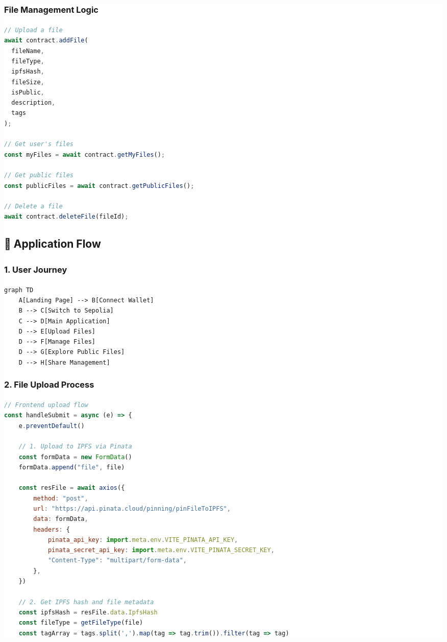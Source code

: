 ### File Management Logic

```javascript
// Upload a file
await contract.addFile(
  fileName,
  fileType,
  ipfsHash,
  fileSize,
  isPublic,
  description,
  tags
);

// Get user's files
const myFiles = await contract.getMyFiles();

// Get public files
const publicFiles = await contract.getPublicFiles();

// Delete a file
await contract.deleteFile(fileId);
```

## 🔄 Application Flow

### 1. User Journey
```mermaid
graph TD
    A[Landing Page] --> B[Connect Wallet]
    B --> C[Switch to Sepolia]
    C --> D[Main Application]
    D --> E[Upload Files]
    D --> F[Manage Files]
    D --> G[Explore Public Files]
    D --> H[Share Management]
```

### 2. File Upload Process
```javascript
// Frontend upload flow
const handleSubmit = async (e) => {
    e.preventDefault()
    
    // 1. Upload to IPFS via Pinata
    const formData = new FormData()
    formData.append("file", file)
    
    const resFile = await axios({
        method: "post",
        url: "https://api.pinata.cloud/pinning/pinFileToIPFS",
        data: formData,
        headers: {
            pinata_api_key: import.meta.env.VITE_PINATA_API_KEY,
            pinata_secret_api_key: import.meta.env.VITE_PINATA_SECRET_KEY,
            "Content-Type": "multipart/form-data",
        },
    })

    // 2. Get IPFS hash and file metadata
    const ipfsHash = resFile.data.IpfsHash
    const fileType = getFileType(file)
    const tagArray = tags.split(',').map(tag => tag.trim()).filter(tag => tag)
```
